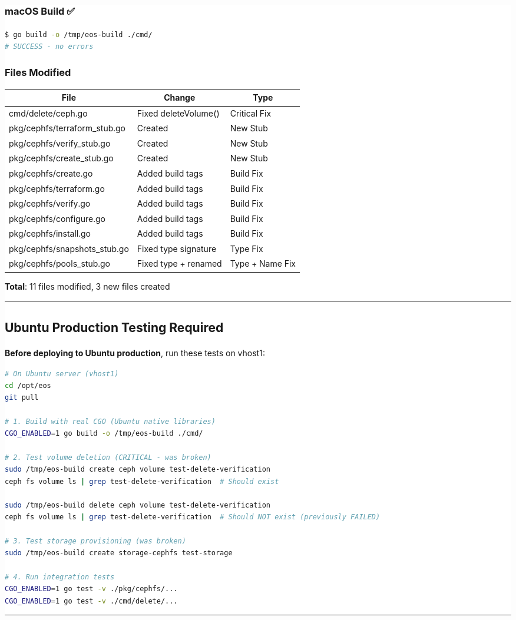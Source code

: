 ### macOS Build ✅
```bash
$ go build -o /tmp/eos-build ./cmd/
# SUCCESS - no errors
```

### Files Modified
| File | Change | Type |
|------|--------|------|
| cmd/delete/ceph.go | Fixed deleteVolume() | Critical Fix |
| pkg/cephfs/terraform_stub.go | Created | New Stub |
| pkg/cephfs/verify_stub.go | Created | New Stub |
| pkg/cephfs/create_stub.go | Created | New Stub |
| pkg/cephfs/create.go | Added build tags | Build Fix |
| pkg/cephfs/terraform.go | Added build tags | Build Fix |
| pkg/cephfs/verify.go | Added build tags | Build Fix |
| pkg/cephfs/configure.go | Added build tags | Build Fix |
| pkg/cephfs/install.go | Added build tags | Build Fix |
| pkg/cephfs/snapshots_stub.go | Fixed type signature | Type Fix |
| pkg/cephfs/pools_stub.go | Fixed type + renamed | Type + Name Fix |

**Total**: 11 files modified, 3 new files created

---

## Ubuntu Production Testing Required

**Before deploying to Ubuntu production**, run these tests on vhost1:

```bash
# On Ubuntu server (vhost1)
cd /opt/eos
git pull

# 1. Build with real CGO (Ubuntu native libraries)
CGO_ENABLED=1 go build -o /tmp/eos-build ./cmd/

# 2. Test volume deletion (CRITICAL - was broken)
sudo /tmp/eos-build create ceph volume test-delete-verification
ceph fs volume ls | grep test-delete-verification  # Should exist

sudo /tmp/eos-build delete ceph volume test-delete-verification
ceph fs volume ls | grep test-delete-verification  # Should NOT exist (previously FAILED)

# 3. Test storage provisioning (was broken)
sudo /tmp/eos-build create storage-cephfs test-storage

# 4. Run integration tests
CGO_ENABLED=1 go test -v ./pkg/cephfs/...
CGO_ENABLED=1 go test -v ./cmd/delete/...
```

---